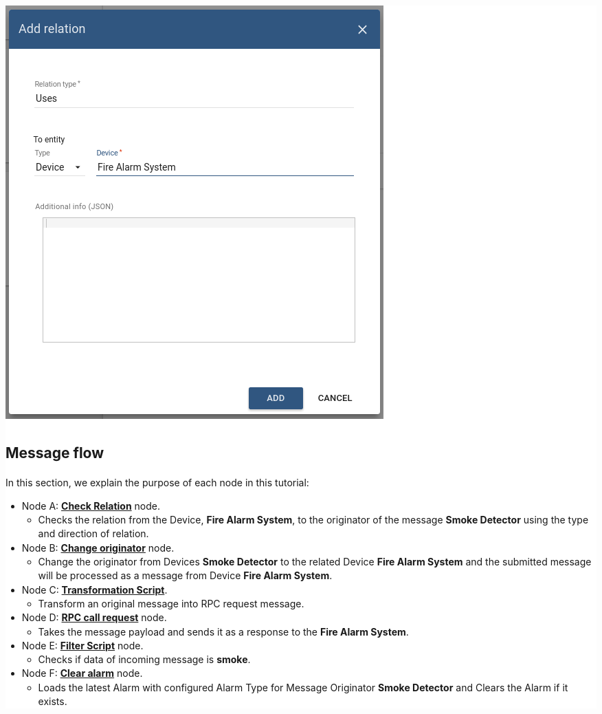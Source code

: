    ![image](../../../../.gitbook/assets/add-relation.png)

## Message flow

In this section, we explain the purpose of each node in this tutorial:

* Node A: [**Check Relation**](https://github.com/caoyingde/thingsboard.github.io/tree/9437083b88083a9b2563248432cbbe460867fbaf/docs/user-guide/rule-engine-2-0/filter-nodes/README.md#check-relation-filter-node) node.
  * Checks the relation from the Device, **Fire Alarm System**, to the originator of the message **Smoke Detector** using the type and direction of relation. 
* Node B: [**Change originator**](https://github.com/caoyingde/thingsboard.github.io/tree/9437083b88083a9b2563248432cbbe460867fbaf/docs/user-guide/rule-engine-2-0/transformation-nodes/README.md#change-originator) node.
  * Change the originator from Devices **Smoke Detector** to the related Device **Fire Alarm System** and the submitted message will be processed as a message from Device **Fire Alarm System**.
* Node C: [**Transformation Script**](https://github.com/caoyingde/thingsboard.github.io/tree/9437083b88083a9b2563248432cbbe460867fbaf/docs/user-guide/rule-engine-2-0/transformation-nodes/README.md#script-transformation-node).
  * Transform an original message into RPC request message. 
* Node D: [**RPC call request**](https://github.com/caoyingde/thingsboard.github.io/tree/9437083b88083a9b2563248432cbbe460867fbaf/docs/user-guide/rule-engine-2-0/action-nodes/README.md#rpc-call-request-node) node.
  * Takes the message payload and sends it as a response to the **Fire Alarm System**.
* Node E: [**Filter Script**](https://github.com/caoyingde/thingsboard.github.io/tree/9437083b88083a9b2563248432cbbe460867fbaf/docs/user-guide/rule-engine-2-0/filter-nodes/README.md#script-filter-node) node.
  * Checks if data of incoming message is **smoke**.
* Node F: [**Clear alarm**](https://github.com/caoyingde/thingsboard.github.io/tree/9437083b88083a9b2563248432cbbe460867fbaf/docs/user-guide/rule-engine-2-0/action-nodes/README.md#clear-alarm-node) node.
  * Loads the latest Alarm with configured Alarm Type for Message Originator **Smoke Detector** and Clears the Alarm if it exists.  